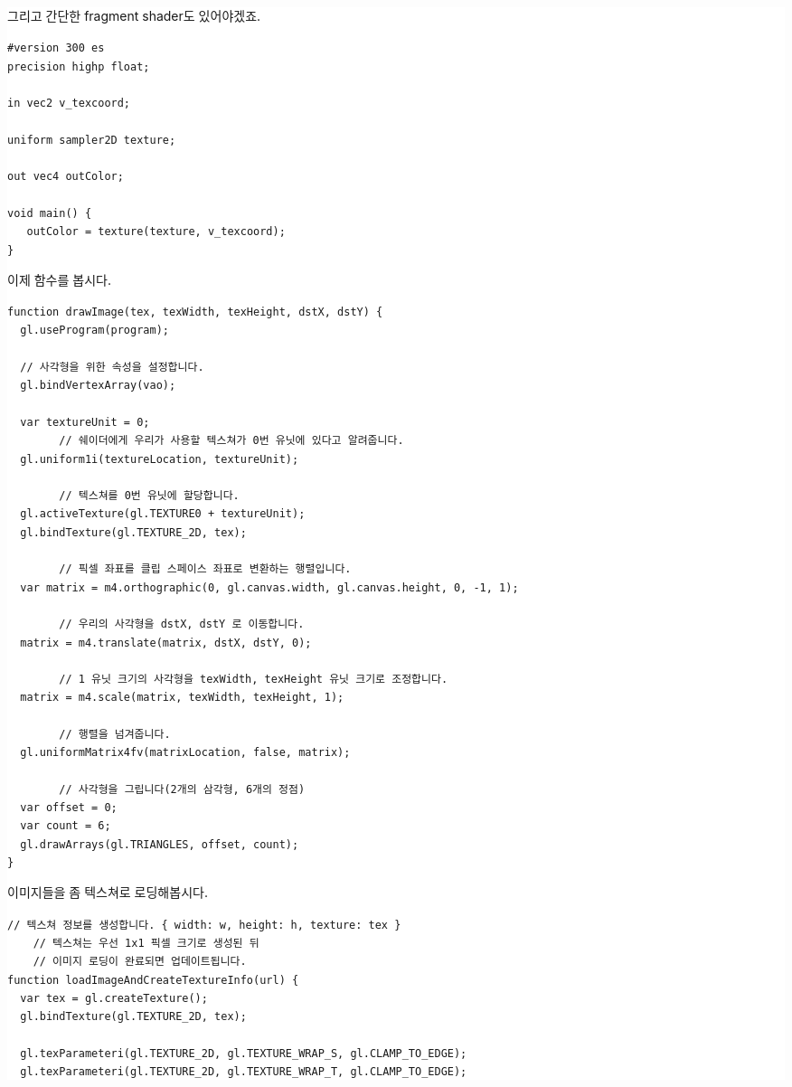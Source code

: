 그리고 간단한 fragment shader도 있어야겠죠.

    #version 300 es
    precision highp float;

    in vec2 v_texcoord;

    uniform sampler2D texture;

    out vec4 outColor;

    void main() {
       outColor = texture(texture, v_texcoord);
    }

이제 함수를 봅시다.

    function drawImage(tex, texWidth, texHeight, dstX, dstY) {
      gl.useProgram(program);

      // 사각형을 위한 속성을 설정합니다.
      gl.bindVertexArray(vao);

      var textureUnit = 0;
			// 쉐이더에게 우리가 사용할 텍스쳐가 0번 유닛에 있다고 알려줍니다.
      gl.uniform1i(textureLocation, textureUnit);

			// 텍스쳐를 0번 유닛에 할당합니다.
      gl.activeTexture(gl.TEXTURE0 + textureUnit);
      gl.bindTexture(gl.TEXTURE_2D, tex);

			// 픽셀 좌표를 클립 스페이스 좌표로 변환하는 행렬입니다.
      var matrix = m4.orthographic(0, gl.canvas.width, gl.canvas.height, 0, -1, 1);

			// 우리의 사각형을 dstX, dstY 로 이동합니다.
      matrix = m4.translate(matrix, dstX, dstY, 0);

			// 1 유닛 크기의 사각형을 texWidth, texHeight 유닛 크기로 조정합니다.
      matrix = m4.scale(matrix, texWidth, texHeight, 1);

			// 행렬을 넘겨줍니다.
      gl.uniformMatrix4fv(matrixLocation, false, matrix);

			// 사각형을 그립니다(2개의 삼각형, 6개의 정점)
      var offset = 0;
      var count = 6;
      gl.drawArrays(gl.TRIANGLES, offset, count);
    }

이미지들을 좀 텍스쳐로 로딩해봅시다.

    // 텍스쳐 정보를 생성합니다. { width: w, height: h, texture: tex }
		// 텍스쳐는 우선 1x1 픽셀 크기로 생성된 뒤
		// 이미지 로딩이 완료되면 업데이트됩니다.
    function loadImageAndCreateTextureInfo(url) {
      var tex = gl.createTexture();
      gl.bindTexture(gl.TEXTURE_2D, tex);

      gl.texParameteri(gl.TEXTURE_2D, gl.TEXTURE_WRAP_S, gl.CLAMP_TO_EDGE);
      gl.texParameteri(gl.TEXTURE_2D, gl.TEXTURE_WRAP_T, gl.CLAMP_TO_EDGE);
